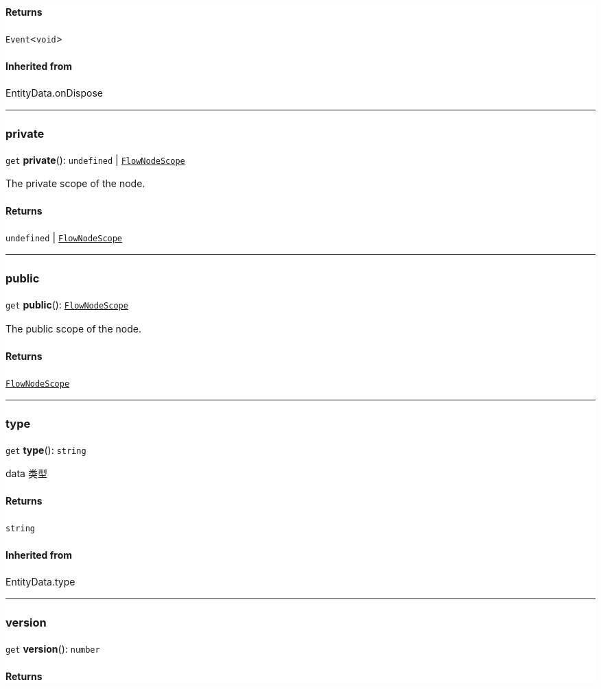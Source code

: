 #### Returns

`Event`<`void`>

#### Inherited from

EntityData.onDispose

***

### private

`get` **private**(): `undefined` | [`FlowNodeScope`](/en/auto-docs/variable-plugin/interfaces/FlowNodeScope.md)

The private scope of the node.

#### Returns

`undefined` | [`FlowNodeScope`](/en/auto-docs/variable-plugin/interfaces/FlowNodeScope.md)

***

### public

`get` **public**(): [`FlowNodeScope`](/en/auto-docs/variable-plugin/interfaces/FlowNodeScope.md)

The public scope of the node.

#### Returns

[`FlowNodeScope`](/en/auto-docs/variable-plugin/interfaces/FlowNodeScope.md)

***

### type

`get` **type**(): `string`

data 类型

#### Returns

`string`

#### Inherited from

EntityData.type

***

### version

`get` **version**(): `number`

#### Returns
